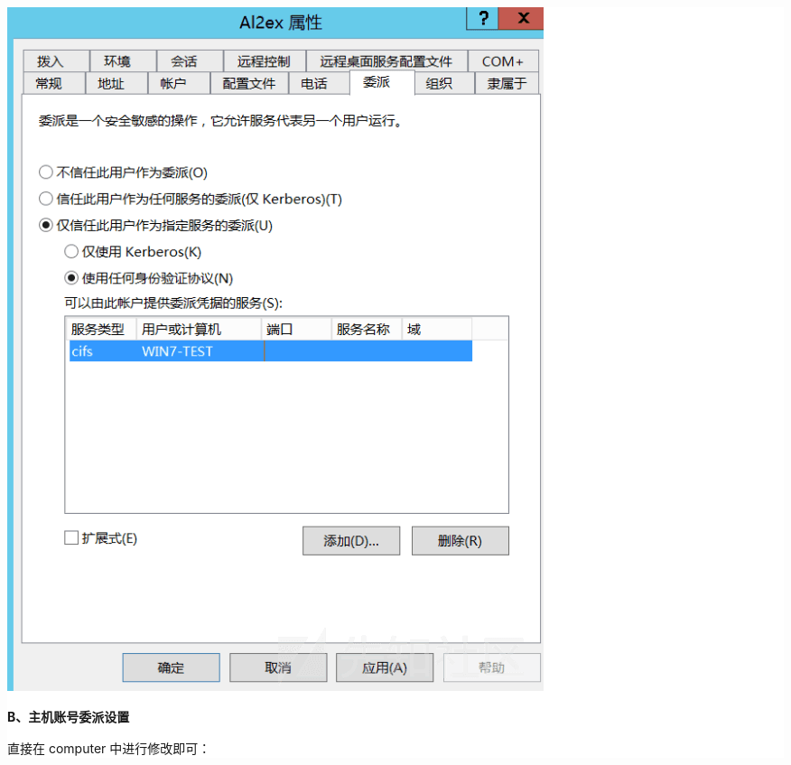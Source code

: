 [![](assets/1705982146-8990fcd411465a62c2c9c4537cbaa6e9.png)](https://xzfile.aliyuncs.com/media/upload/picture/20240120221834-cbaee27a-b79e-1.png)

**B、主机账号委派设置**

直接在 computer 中进行修改即可：  